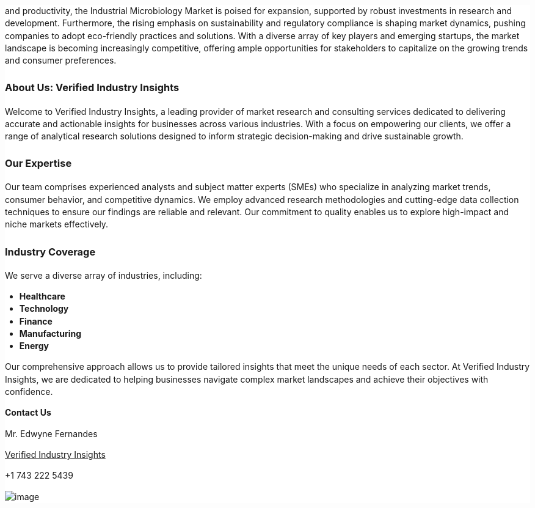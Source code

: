 and productivity, the Industrial Microbiology Market is poised for expansion, supported by robust investments in research and development. Furthermore, the rising emphasis on sustainability and regulatory compliance is shaping market dynamics, pushing companies to adopt eco-friendly practices and solutions. With a diverse array of key players and emerging startups, the market landscape is becoming increasingly competitive, offering ample opportunities for stakeholders to capitalize on the growing trends and consumer preferences.</p><h3>About Us: Verified Industry Insights</h3><p>Welcome to Verified Industry Insights, a leading provider of market research and consulting services dedicated to delivering accurate and actionable insights for businesses across various industries. With a focus on empowering our clients, we offer a range of analytical research solutions designed to inform strategic decision-making and drive sustainable growth.</p><h3>Our Expertise</h3><p>Our team comprises experienced analysts and subject matter experts (SMEs) who specialize in analyzing market trends, consumer behavior, and competitive dynamics. We employ advanced research methodologies and cutting-edge data collection techniques to ensure our findings are reliable and relevant. Our commitment to quality enables us to explore high-impact and niche markets effectively.</p><h3>Industry Coverage</h3><p>We serve a diverse array of industries, including:</p><ul><li><strong>Healthcare</strong></li><li><strong>Technology</strong></li><li><strong>Finance</strong></li><li><strong>Manufacturing</strong></li><li><strong>Energy</strong></li></ul><p>Our comprehensive approach allows us to provide tailored insights that meet the unique needs of each sector. At Verified Industry Insights, we are dedicated to helping businesses navigate complex market landscapes and achieve their objectives with confidence.</p><p><strong>Contact Us</strong></p><p>Mr. Edwyne Fernandes</p><p><a href="https://www.verifiedindustryinsights.com/">Verified Industry Insights</a></p><p>+1 743 222 5439</p>
![image](https://github.com/user-attachments/assets/ff816651-7ece-41c1-a0df-3ce73ed77e17)
